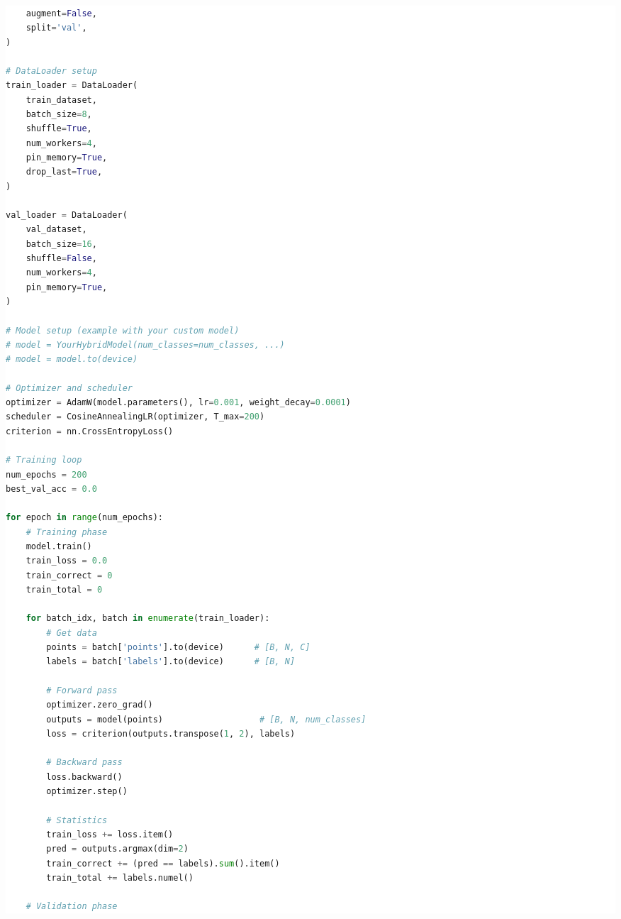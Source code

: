 ```python
    augment=False,
    split='val',
)

# DataLoader setup
train_loader = DataLoader(
    train_dataset,
    batch_size=8,
    shuffle=True,
    num_workers=4,
    pin_memory=True,
    drop_last=True,
)

val_loader = DataLoader(
    val_dataset,
    batch_size=16,
    shuffle=False,
    num_workers=4,
    pin_memory=True,
)

# Model setup (example with your custom model)
# model = YourHybridModel(num_classes=num_classes, ...)
# model = model.to(device)

# Optimizer and scheduler
optimizer = AdamW(model.parameters(), lr=0.001, weight_decay=0.0001)
scheduler = CosineAnnealingLR(optimizer, T_max=200)
criterion = nn.CrossEntropyLoss()

# Training loop
num_epochs = 200
best_val_acc = 0.0

for epoch in range(num_epochs):
    # Training phase
    model.train()
    train_loss = 0.0
    train_correct = 0
    train_total = 0

    for batch_idx, batch in enumerate(train_loader):
        # Get data
        points = batch['points'].to(device)      # [B, N, C]
        labels = batch['labels'].to(device)      # [B, N]

        # Forward pass
        optimizer.zero_grad()
        outputs = model(points)                   # [B, N, num_classes]
        loss = criterion(outputs.transpose(1, 2), labels)

        # Backward pass
        loss.backward()
        optimizer.step()

        # Statistics
        train_loss += loss.item()
        pred = outputs.argmax(dim=2)
        train_correct += (pred == labels).sum().item()
        train_total += labels.numel()

    # Validation phase
```